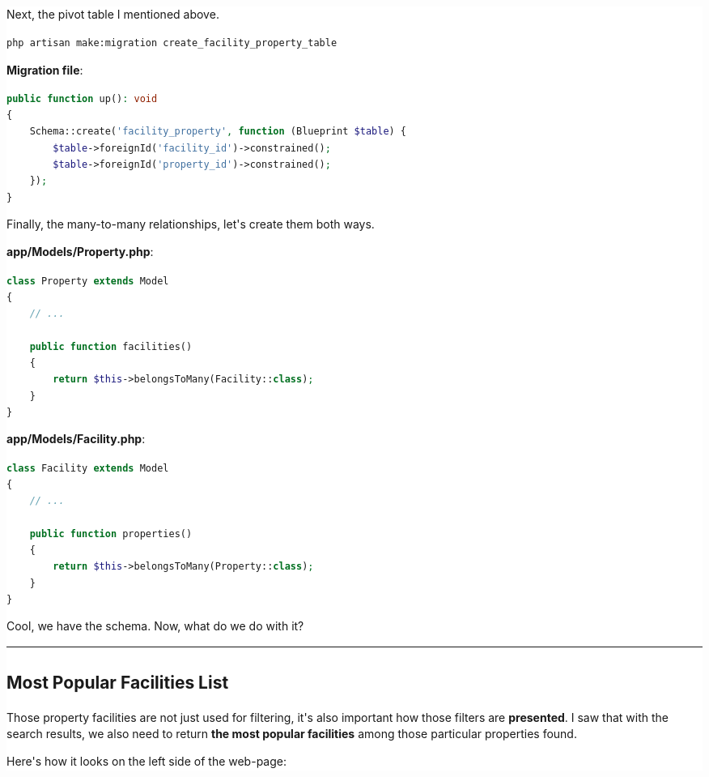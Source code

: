 Next, the pivot table I mentioned above.

```sh
php artisan make:migration create_facility_property_table
``` 

**Migration file**:
```php
public function up(): void
{
    Schema::create('facility_property', function (Blueprint $table) {
        $table->foreignId('facility_id')->constrained();
        $table->foreignId('property_id')->constrained();
    });
}
```

Finally, the many-to-many relationships, let's create them both ways.

**app/Models/Property.php**:
```php
class Property extends Model
{
    // ...

    public function facilities()
    {
        return $this->belongsToMany(Facility::class);
    }
}
```

**app/Models/Facility.php**:
```php
class Facility extends Model
{
    // ...

    public function properties()
    {
        return $this->belongsToMany(Property::class);
    }
}
```

Cool, we have the schema. Now, what do we do with it?

---

## Most Popular Facilities List

Those property facilities are not just used for filtering, it's also important how those filters are **presented**. I saw that with the search results, we also need to return **the most popular facilities** among those particular properties found.

Here's how it looks on the left side of the web-page:

